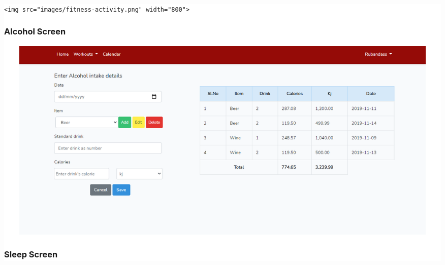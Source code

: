 	<img src="images/fitness-activity.png" width="800">
</p>

### Alcohol Screen
<p align="center">
	<img src="images/fitness-alcohol.png" width="800">
</p>

### Sleep Screen
<p align="center">